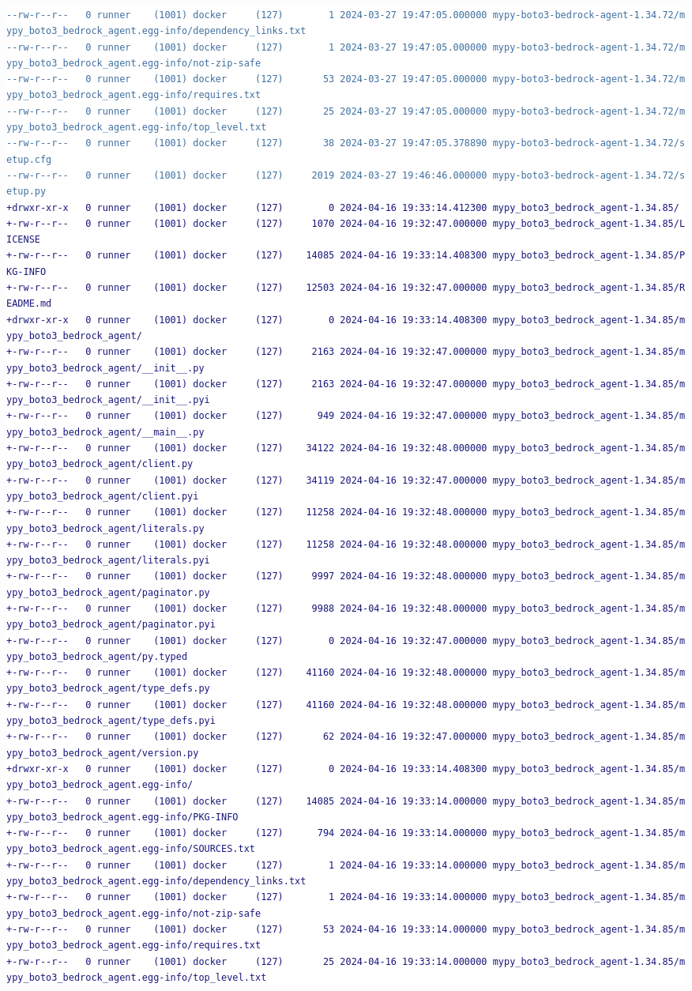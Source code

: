 ```diff
--rw-r--r--   0 runner    (1001) docker     (127)        1 2024-03-27 19:47:05.000000 mypy-boto3-bedrock-agent-1.34.72/mypy_boto3_bedrock_agent.egg-info/dependency_links.txt
--rw-r--r--   0 runner    (1001) docker     (127)        1 2024-03-27 19:47:05.000000 mypy-boto3-bedrock-agent-1.34.72/mypy_boto3_bedrock_agent.egg-info/not-zip-safe
--rw-r--r--   0 runner    (1001) docker     (127)       53 2024-03-27 19:47:05.000000 mypy-boto3-bedrock-agent-1.34.72/mypy_boto3_bedrock_agent.egg-info/requires.txt
--rw-r--r--   0 runner    (1001) docker     (127)       25 2024-03-27 19:47:05.000000 mypy-boto3-bedrock-agent-1.34.72/mypy_boto3_bedrock_agent.egg-info/top_level.txt
--rw-r--r--   0 runner    (1001) docker     (127)       38 2024-03-27 19:47:05.378890 mypy-boto3-bedrock-agent-1.34.72/setup.cfg
--rw-r--r--   0 runner    (1001) docker     (127)     2019 2024-03-27 19:46:46.000000 mypy-boto3-bedrock-agent-1.34.72/setup.py
+drwxr-xr-x   0 runner    (1001) docker     (127)        0 2024-04-16 19:33:14.412300 mypy_boto3_bedrock_agent-1.34.85/
+-rw-r--r--   0 runner    (1001) docker     (127)     1070 2024-04-16 19:32:47.000000 mypy_boto3_bedrock_agent-1.34.85/LICENSE
+-rw-r--r--   0 runner    (1001) docker     (127)    14085 2024-04-16 19:33:14.408300 mypy_boto3_bedrock_agent-1.34.85/PKG-INFO
+-rw-r--r--   0 runner    (1001) docker     (127)    12503 2024-04-16 19:32:47.000000 mypy_boto3_bedrock_agent-1.34.85/README.md
+drwxr-xr-x   0 runner    (1001) docker     (127)        0 2024-04-16 19:33:14.408300 mypy_boto3_bedrock_agent-1.34.85/mypy_boto3_bedrock_agent/
+-rw-r--r--   0 runner    (1001) docker     (127)     2163 2024-04-16 19:32:47.000000 mypy_boto3_bedrock_agent-1.34.85/mypy_boto3_bedrock_agent/__init__.py
+-rw-r--r--   0 runner    (1001) docker     (127)     2163 2024-04-16 19:32:47.000000 mypy_boto3_bedrock_agent-1.34.85/mypy_boto3_bedrock_agent/__init__.pyi
+-rw-r--r--   0 runner    (1001) docker     (127)      949 2024-04-16 19:32:47.000000 mypy_boto3_bedrock_agent-1.34.85/mypy_boto3_bedrock_agent/__main__.py
+-rw-r--r--   0 runner    (1001) docker     (127)    34122 2024-04-16 19:32:48.000000 mypy_boto3_bedrock_agent-1.34.85/mypy_boto3_bedrock_agent/client.py
+-rw-r--r--   0 runner    (1001) docker     (127)    34119 2024-04-16 19:32:47.000000 mypy_boto3_bedrock_agent-1.34.85/mypy_boto3_bedrock_agent/client.pyi
+-rw-r--r--   0 runner    (1001) docker     (127)    11258 2024-04-16 19:32:48.000000 mypy_boto3_bedrock_agent-1.34.85/mypy_boto3_bedrock_agent/literals.py
+-rw-r--r--   0 runner    (1001) docker     (127)    11258 2024-04-16 19:32:48.000000 mypy_boto3_bedrock_agent-1.34.85/mypy_boto3_bedrock_agent/literals.pyi
+-rw-r--r--   0 runner    (1001) docker     (127)     9997 2024-04-16 19:32:48.000000 mypy_boto3_bedrock_agent-1.34.85/mypy_boto3_bedrock_agent/paginator.py
+-rw-r--r--   0 runner    (1001) docker     (127)     9988 2024-04-16 19:32:48.000000 mypy_boto3_bedrock_agent-1.34.85/mypy_boto3_bedrock_agent/paginator.pyi
+-rw-r--r--   0 runner    (1001) docker     (127)        0 2024-04-16 19:32:47.000000 mypy_boto3_bedrock_agent-1.34.85/mypy_boto3_bedrock_agent/py.typed
+-rw-r--r--   0 runner    (1001) docker     (127)    41160 2024-04-16 19:32:48.000000 mypy_boto3_bedrock_agent-1.34.85/mypy_boto3_bedrock_agent/type_defs.py
+-rw-r--r--   0 runner    (1001) docker     (127)    41160 2024-04-16 19:32:48.000000 mypy_boto3_bedrock_agent-1.34.85/mypy_boto3_bedrock_agent/type_defs.pyi
+-rw-r--r--   0 runner    (1001) docker     (127)       62 2024-04-16 19:32:47.000000 mypy_boto3_bedrock_agent-1.34.85/mypy_boto3_bedrock_agent/version.py
+drwxr-xr-x   0 runner    (1001) docker     (127)        0 2024-04-16 19:33:14.408300 mypy_boto3_bedrock_agent-1.34.85/mypy_boto3_bedrock_agent.egg-info/
+-rw-r--r--   0 runner    (1001) docker     (127)    14085 2024-04-16 19:33:14.000000 mypy_boto3_bedrock_agent-1.34.85/mypy_boto3_bedrock_agent.egg-info/PKG-INFO
+-rw-r--r--   0 runner    (1001) docker     (127)      794 2024-04-16 19:33:14.000000 mypy_boto3_bedrock_agent-1.34.85/mypy_boto3_bedrock_agent.egg-info/SOURCES.txt
+-rw-r--r--   0 runner    (1001) docker     (127)        1 2024-04-16 19:33:14.000000 mypy_boto3_bedrock_agent-1.34.85/mypy_boto3_bedrock_agent.egg-info/dependency_links.txt
+-rw-r--r--   0 runner    (1001) docker     (127)        1 2024-04-16 19:33:14.000000 mypy_boto3_bedrock_agent-1.34.85/mypy_boto3_bedrock_agent.egg-info/not-zip-safe
+-rw-r--r--   0 runner    (1001) docker     (127)       53 2024-04-16 19:33:14.000000 mypy_boto3_bedrock_agent-1.34.85/mypy_boto3_bedrock_agent.egg-info/requires.txt
+-rw-r--r--   0 runner    (1001) docker     (127)       25 2024-04-16 19:33:14.000000 mypy_boto3_bedrock_agent-1.34.85/mypy_boto3_bedrock_agent.egg-info/top_level.txt
```